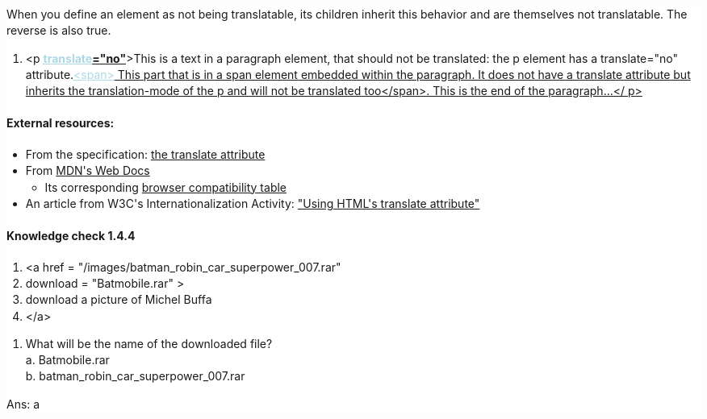 When you define an element as not being translatable, its children inherit this behavior and are themselves not translatable. The reverse is also true. 

<div><ol>
<li value="1">&lt;p <strong><span style="text-decoration: underline;"><span style="color: lightblue; text-decoration: underline;">translate</span>="no"</strong>&gt;This is a text in a paragraph element, that should not be translated: the p element has a translate="no" attribute.<span style="text-decoration: underline;"><span style="color: lightblue; text-decoration: underline;">&lt;span&gt;</span> This part that is in a span element embedded within the paragraph. It does not have a translate attribute but inherits the translation-mode of the p and will not be translated too&lt;/span&gt;. This is the end of the paragraph...&lt;/ p&gt;</li>
</ol></div>


#### External resources:

+ From the specification: [the translate attribute](https://tinyurl.com/yyzqajeg)
+ From [MDN's Web Docs](https://developer.mozilla.org/en-US/docs/Web/HTML/Global_attributes/translate)
  + Its corresponding [browser compatibility table](https://tinyurl.com/yxsvwpum)
+ An article from W3C's Internationalization Activity: ["Using HTML's translate attribute"](https://tinyurl.com/yy5pjwtp)


#### Knowledge check 1.4.4

<div>
      <ol>
        <li style="margin-bottom:0px;" value="1">
          &lt;a   href = "/images/batman_robin_car_superpower_007.rar"
        </li>
        <li style="margin-bottom:0px;">
               download = "Batmobile.rar" &gt;
        </li>
        <li style="margin-bottom:0px;">
              download a picture of Michel Buffa
        </li>
        <li style="margin-bottom:0px;">
          &lt;/a&gt;
        </li>
      </ol>
  </div>

1. What will be the name of the downloaded file?<br/>
  a. Batmobile.rar<br/>
  b. batman_robin_car_superpower_007.rar<br/>
  
  Ans: a







